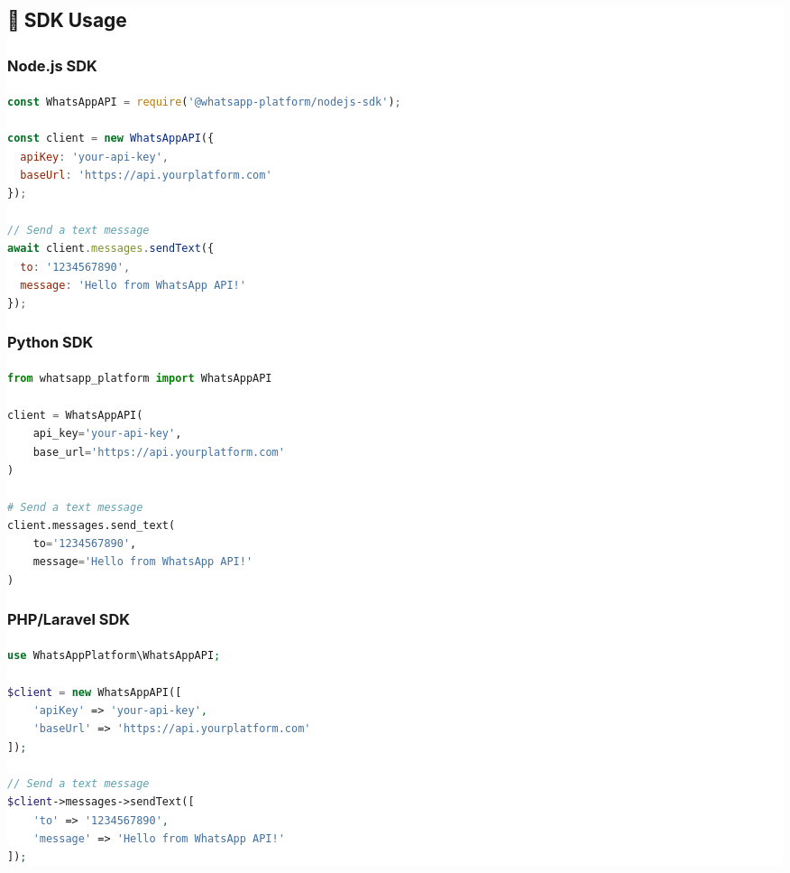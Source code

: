 ## 🔧 SDK Usage

### Node.js SDK

```javascript
const WhatsAppAPI = require('@whatsapp-platform/nodejs-sdk');

const client = new WhatsAppAPI({
  apiKey: 'your-api-key',
  baseUrl: 'https://api.yourplatform.com'
});

// Send a text message
await client.messages.sendText({
  to: '1234567890',
  message: 'Hello from WhatsApp API!'
});
```

### Python SDK

```python
from whatsapp_platform import WhatsAppAPI

client = WhatsAppAPI(
    api_key='your-api-key',
    base_url='https://api.yourplatform.com'
)

# Send a text message
client.messages.send_text(
    to='1234567890',
    message='Hello from WhatsApp API!'
)
```

### PHP/Laravel SDK

```php
use WhatsAppPlatform\WhatsAppAPI;

$client = new WhatsAppAPI([
    'apiKey' => 'your-api-key',
    'baseUrl' => 'https://api.yourplatform.com'
]);

// Send a text message
$client->messages->sendText([
    'to' => '1234567890',
    'message' => 'Hello from WhatsApp API!'
]);
```
